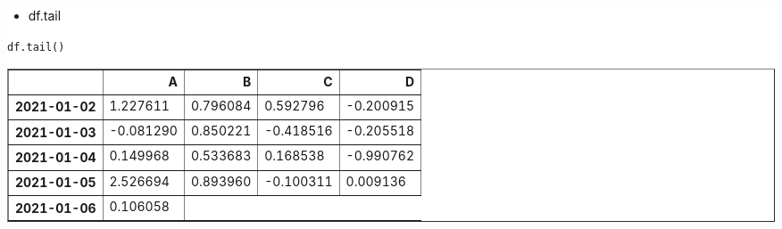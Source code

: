 

- df.tail


```python
df.tail()
```




<div>
<style scoped>
    .dataframe tbody tr th:only-of-type {
        vertical-align: middle;
    }

    .dataframe tbody tr th {
        vertical-align: top;
    }

    .dataframe thead th {
        text-align: right;
    }
</style>
<table border="1" class="dataframe">
  <thead>
    <tr style="text-align: right;">
      <th></th>
      <th>A</th>
      <th>B</th>
      <th>C</th>
      <th>D</th>
    </tr>
  </thead>
  <tbody>
    <tr>
      <th>2021-01-02</th>
      <td>1.227611</td>
      <td>0.796084</td>
      <td>0.592796</td>
      <td>-0.200915</td>
    </tr>
    <tr>
      <th>2021-01-03</th>
      <td>-0.081290</td>
      <td>0.850221</td>
      <td>-0.418516</td>
      <td>-0.205518</td>
    </tr>
    <tr>
      <th>2021-01-04</th>
      <td>0.149968</td>
      <td>0.533683</td>
      <td>0.168538</td>
      <td>-0.990762</td>
    </tr>
    <tr>
      <th>2021-01-05</th>
      <td>2.526694</td>
      <td>0.893960</td>
      <td>-0.100311</td>
      <td>0.009136</td>
    </tr>
    <tr>
      <th>2021-01-06</th>
      <td>0.106058</td>